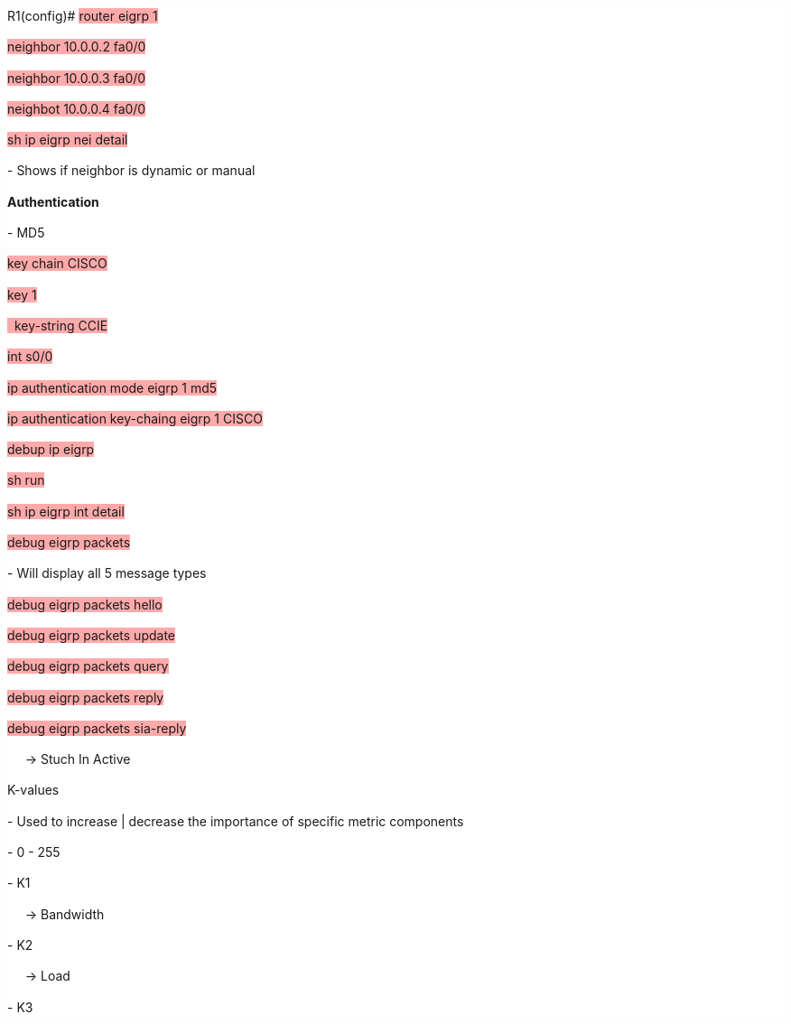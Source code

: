 R1\(config\)\# <span style="background-color: #ffaaaa">router eigrp 1</span>

<span style="background-color: #ffaaaa">neighbor 10.0.0.2 fa0/0</span>

<span style="background-color: #ffaaaa">neighbor 10.0.0.3 fa0/0</span>

<span style="background-color: #ffaaaa">neighbot 10.0.0.4 fa0/0</span>

<span style="background-color: #ffaaaa">sh ip eigrp nei detail</span>

\- Shows if neighbor is dynamic or manual

**Authentication**

\- MD5

<span style="background-color: #ffaaaa">key chain CISCO</span>

<span style="background-color: #ffaaaa">key 1</span>

<span style="background-color: #ffaaaa">  key\-string CCIE</span>

<span style="background-color: #ffaaaa">int s0/0</span>

<span style="background-color: #ffaaaa">ip authentication mode eigrp 1 md5</span>

<span style="background-color: #ffaaaa">ip authentication key\-chaing eigrp 1 CISCO</span>

<span style="background-color: #ffaaaa">debup ip eigrp</span>

<span style="background-color: #ffaaaa">sh run</span>

<span style="background-color: #ffaaaa">sh ip eigrp int detail</span>

<span style="background-color: #ffaaaa">debug eigrp packets</span>

\- Will display all 5 message types

<span style="background-color: #ffaaaa">debug eigrp packets hello</span>

<span style="background-color: #ffaaaa">debug eigrp packets update</span>

<span style="background-color: #ffaaaa">debug eigrp packets query</span>

<span style="background-color: #ffaaaa">debug eigrp packets reply</span>

<span style="background-color: #ffaaaa">debug eigrp packets sia\-reply</span>

     \-\> Stuch In Active

K\-values

\- Used to increase | decrease the importance of specific metric components

\- 0 \- 255

\- K1

     \-\> Bandwidth

\- K2

     \-\> Load

\- K3
